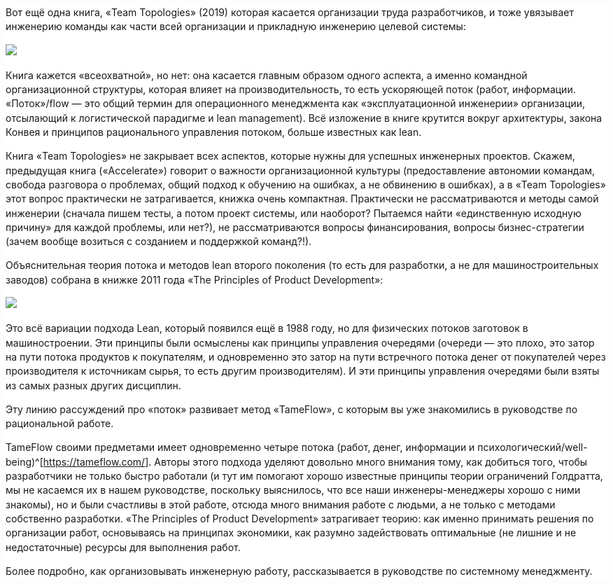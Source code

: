 Вот ещё одна книга, «Team Topologies» (2019) которая касается организации труда разработчиков, и тоже увязывает инженерию команды как части всей организации и прикладную инженерию целевой системы:

![](/ru/professional/systems-engineering/59.png)

Книга кажется «всеохватной», но нет: она касается главным образом одного аспекта, а именно командной организационной структуры, которая влияет на производительность, то есть ускоряющей поток (работ, информации. «Поток»/flow — это общий термин для операционного менеджмента как «эксплуатационной инженерии» организации, отсылающий к логистической парадигме и lean management). Всё изложение в книге крутится вокруг архитектуры, закона Конвея и принципов рационального управления потоком, больше известных как lean.

Книга «Team Topologies» не закрывает всех аспектов, которые нужны для успешных инженерных проектов. Скажем, предыдущая книга («Accelerate») говорит о важности организационной культуры (предоставление автономии командам, свобода разговора о проблемах, общий подход к обучению на ошибках, а не обвинению в ошибках), а в «Team Topologies» этот вопрос практически не затрагивается, книжка очень компактная. Практически не рассматриваются и методы самой инженерии (сначала пишем тесты, а потом проект системы, или наоборот? Пытаемся найти «единственную исходную причину» для каждой проблемы, или нет?), не рассматриваются вопросы финансирования, вопросы бизнес-стратегии (зачем вообще возиться с созданием и поддержкой команд?!).

Объяснительная теория потока и методов lean второго поколения (то есть для разработки, а не для машиностроительных заводов) собрана в книжке 2011 года «The Principles of Product Development»:

![](/ru/professional/systems-engineering/60.png)

Это всё вариации подхода Lean, который появился ещё в 1988 году, но для физических потоков заготовок в машиностроении. Эти принципы были осмыслены как принципы управления очередями (очереди — это плохо, это затор на пути потока продуктов к покупателям, и одновременно это затор на пути встречного потока денег от покупателей через производителя к источникам сырья, то есть другим производителям). И эти принципы управления очередями были взяты из самых разных других дисциплин.

Эту линию рассуждений про «поток» развивает метод «TameFlow», с которым вы уже знакомились в руководстве по рациональной работе.

TameFlow своими предметами имеет одновременно четыре потока (работ, денег, информации и психологический/well-being)^[<https://tameflow.com/>]. Авторы этого подхода уделяют довольно много внимания тому, как добиться того, чтобы разработчики не только быстро работали (и тут им помогают хорошо известные принципы теории ограничений Голдратта, мы не касаемся их в нашем руководстве, поскольку выяснилось, что все наши инженеры-менеджеры хорошо с ними знакомы), но и были счастливы в этой работе, отсюда много внимания работе с людьми, а не только с методами собственно разработки. «The Principles of Product Development» затрагивает теорию: как именно принимать решения по организации работ, основываясь на принципах экономики, как разумно задействовать оптимальные (не лишние и не недостаточные) ресурсы для выполнения работ.

Более подробно, как организовывать инженерную работу, рассказывается в руководстве по системному менеджменту.